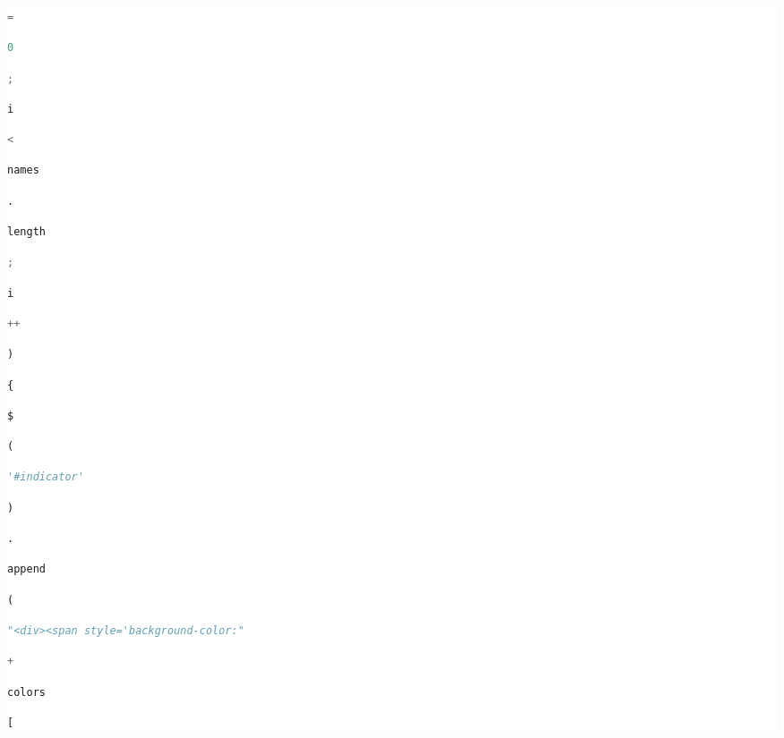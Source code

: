 ```python
=
```
```python
0
```
```python
;
```
```python
i
```
```python
<
```
```python
names
```
```python
.
```
```python
length
```
```python
;
```
```python
i
```
```python
++
```
```python
)
```
```python
{
```
```python
$
```
```python
(
```
```python
'#indicator'
```
```python
)
```
```python
.
```
```python
append
```
```python
(
```
```python
"<div><span style='background-color:"
```
```python
+
```
```python
colors
```
```python
[
```
```python
```